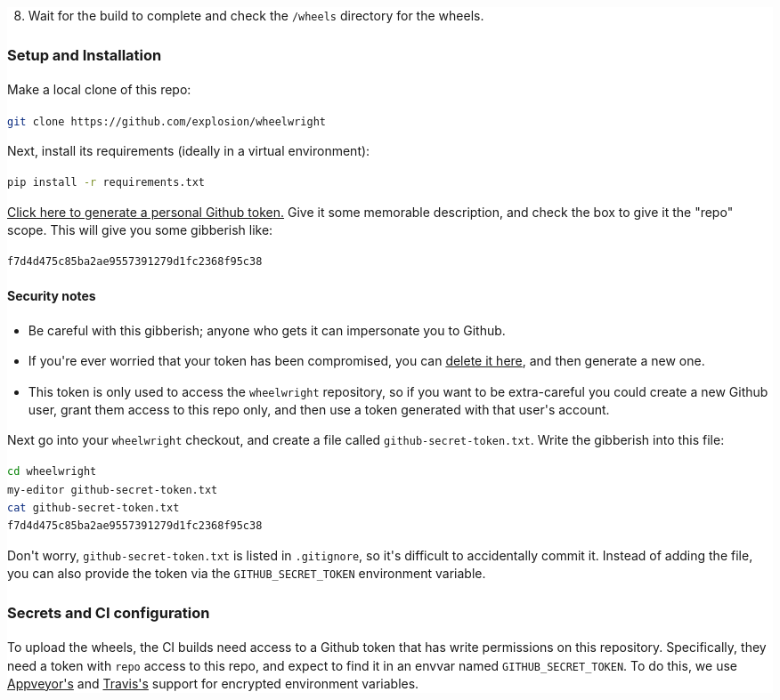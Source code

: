 8. Wait for the build to complete and check the `/wheels` directory for the
wheels.

### Setup and Installation

Make a local clone of this repo:

```bash
git clone https://github.com/explosion/wheelwright
```

Next, install its requirements (ideally in a virtual environment):

```bash
pip install -r requirements.txt
```

[Click here to generate a personal Github
token.](https://github.com/settings/tokens/new) Give it some memorable
description, and check the box to give it the "repo" scope. This will
give you some gibberish like:

```
f7d4d475c85ba2ae9557391279d1fc2368f95c38
```

#### Security notes

* Be careful with this gibberish; anyone who gets it can impersonate you
  to Github.

* If you're ever worried that your token has been compromised, you can
  [delete it here](https://github.com/settings/tokens), and then
  generate a new one.

* This token is only used to access the `wheelwright` repository,
  so if you want to be extra-careful you could create a new Github
  user, grant them access to this repo only, and then use a token
  generated with that user's account.

Next go into your `wheelwright` checkout, and create a file
called `github-secret-token.txt`. Write the gibberish into this file:

```bash
cd wheelwright
my-editor github-secret-token.txt
cat github-secret-token.txt
f7d4d475c85ba2ae9557391279d1fc2368f95c38
```

Don't worry, `github-secret-token.txt` is listed in `.gitignore`, so
it's difficult to accidentally commit it. Instead of adding the file, you can
also provide the token via the `GITHUB_SECRET_TOKEN` environment variable.

### Secrets and CI configuration

To upload the wheels, the CI builds need access to a Github token that
has write permissions on this repository. Specifically, they need a
token with `repo` access to this repo, and expect to find it in an
envvar named `GITHUB_SECRET_TOKEN`. To do this, we use
[Appveyor's](https://www.appveyor.com/docs/build-configuration/#secure-variables)
and
[Travis's](https://docs.travis-ci.com/user/environment-variables/#defining-encrypted-variables-in-travisyml)
support for encrypted environment variables.
